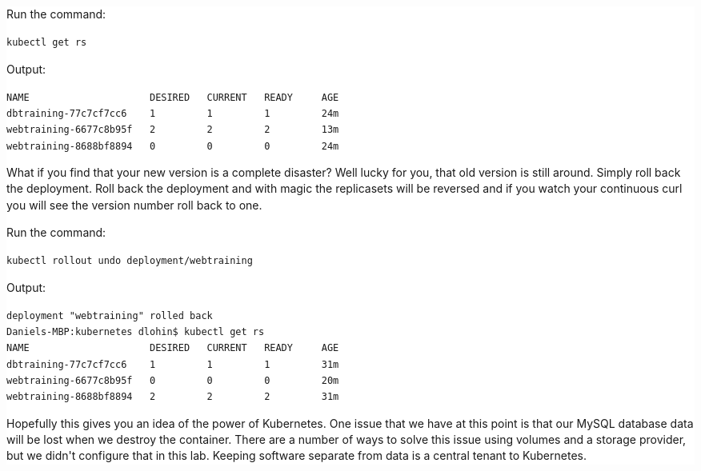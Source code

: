 Run the command:
```
kubectl get rs
```

Output:

```
NAME                     DESIRED   CURRENT   READY     AGE
dbtraining-77c7cf7cc6    1         1         1         24m
webtraining-6677c8b95f   2         2         2         13m
webtraining-8688bf8894   0         0         0         24m
```

What if you find that your new version is a complete disaster?  Well lucky for you, that old version is still around.  Simply roll back the deployment.  Roll back the deployment and with magic the replicasets will be reversed and if you watch your continuous curl you will see the version number roll back to one.

Run the command:
```
kubectl rollout undo deployment/webtraining
```

Output:

```
deployment "webtraining" rolled back
Daniels-MBP:kubernetes dlohin$ kubectl get rs
NAME                     DESIRED   CURRENT   READY     AGE
dbtraining-77c7cf7cc6    1         1         1         31m
webtraining-6677c8b95f   0         0         0         20m
webtraining-8688bf8894   2         2         2         31m
```


Hopefully this gives you an idea of the power of Kubernetes.  One issue that we have at this point is that our MySQL database data will be lost when we destroy the container.  There are a number of ways to solve this issue using volumes and a storage provider, but we didn't configure that in this lab.  Keeping software separate from data is a central tenant to Kubernetes.
